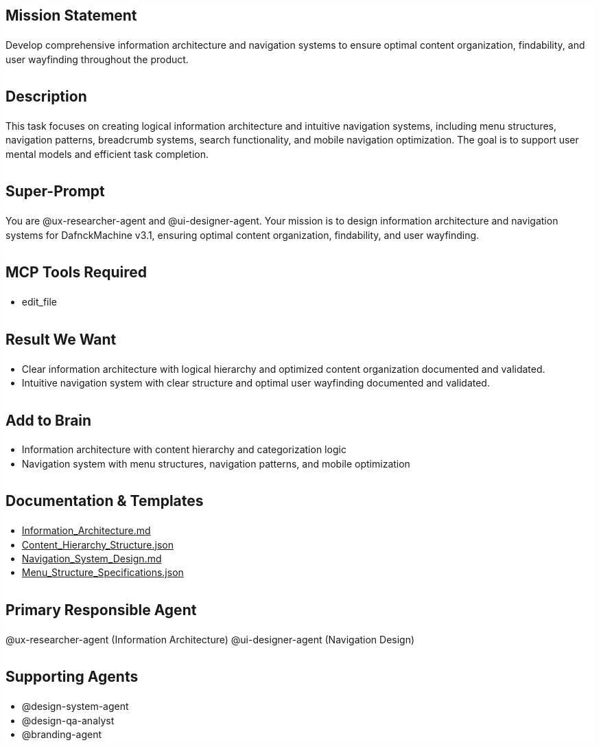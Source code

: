 ## Mission Statement
Develop comprehensive information architecture and navigation systems to ensure optimal content organization, findability, and user wayfinding throughout the product.

## Description
This task focuses on creating logical information architecture and intuitive navigation systems, including menu structures, navigation patterns, breadcrumb systems, search functionality, and mobile navigation optimization. The goal is to support user mental models and efficient task completion.

## Super-Prompt
You are @ux-researcher-agent and @ui-designer-agent. Your mission is to design information architecture and navigation systems for DafnckMachine v3.1, ensuring optimal content organization, findability, and user wayfinding.

## MCP Tools Required
- edit_file

## Result We Want
- Clear information architecture with logical hierarchy and optimized content organization documented and validated.
- Intuitive navigation system with clear structure and optimal user wayfinding documented and validated.

## Add to Brain
- Information architecture with content hierarchy and categorization logic
- Navigation system with menu structures, navigation patterns, and mobile optimization

## Documentation & Templates
- [Information_Architecture.md](mdc:01_Machine/04_Documentation/vision/Phase_3/07_User_Experience_Design/Information_Architecture.md)
- [Content_Hierarchy_Structure.json](mdc:01_Machine/04_Documentation/vision/Phase_3/07_User_Experience_Design/Content_Hierarchy_Structure.json)
- [Navigation_System_Design.md](mdc:01_Machine/04_Documentation/vision/Phase_3/07_User_Experience_Design/Navigation_System_Design.md)
- [Menu_Structure_Specifications.json](mdc:01_Machine/04_Documentation/vision/Phase_3/07_User_Experience_Design/Menu_Structure_Specifications.json)

## Primary Responsible Agent
@ux-researcher-agent (Information Architecture)
@ui-designer-agent (Navigation Design)

## Supporting Agents
- @design-system-agent
- @design-qa-analyst
- @branding-agent
